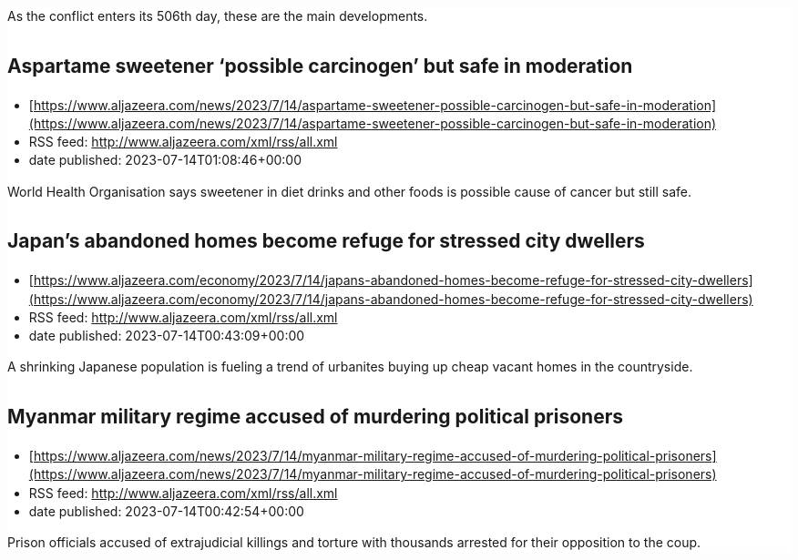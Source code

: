 As the conflict enters its 506th day, these are the main developments.

## Aspartame sweetener ‘possible carcinogen’ but safe in moderation
 - [https://www.aljazeera.com/news/2023/7/14/aspartame-sweetener-possible-carcinogen-but-safe-in-moderation](https://www.aljazeera.com/news/2023/7/14/aspartame-sweetener-possible-carcinogen-but-safe-in-moderation)
 - RSS feed: http://www.aljazeera.com/xml/rss/all.xml
 - date published: 2023-07-14T01:08:46+00:00

World Health Organisation says sweetener in diet drinks and other foods is possible cause of cancer but still safe.

## Japan’s abandoned homes become refuge for stressed city dwellers
 - [https://www.aljazeera.com/economy/2023/7/14/japans-abandoned-homes-become-refuge-for-stressed-city-dwellers](https://www.aljazeera.com/economy/2023/7/14/japans-abandoned-homes-become-refuge-for-stressed-city-dwellers)
 - RSS feed: http://www.aljazeera.com/xml/rss/all.xml
 - date published: 2023-07-14T00:43:09+00:00

A shrinking Japanese population is fueling a trend of urbanites buying up cheap vacant homes in the countryside.

## Myanmar military regime accused of murdering political prisoners
 - [https://www.aljazeera.com/news/2023/7/14/myanmar-military-regime-accused-of-murdering-political-prisoners](https://www.aljazeera.com/news/2023/7/14/myanmar-military-regime-accused-of-murdering-political-prisoners)
 - RSS feed: http://www.aljazeera.com/xml/rss/all.xml
 - date published: 2023-07-14T00:42:54+00:00

Prison officials accused of extrajudicial killings and torture with thousands arrested for their opposition to the coup.

